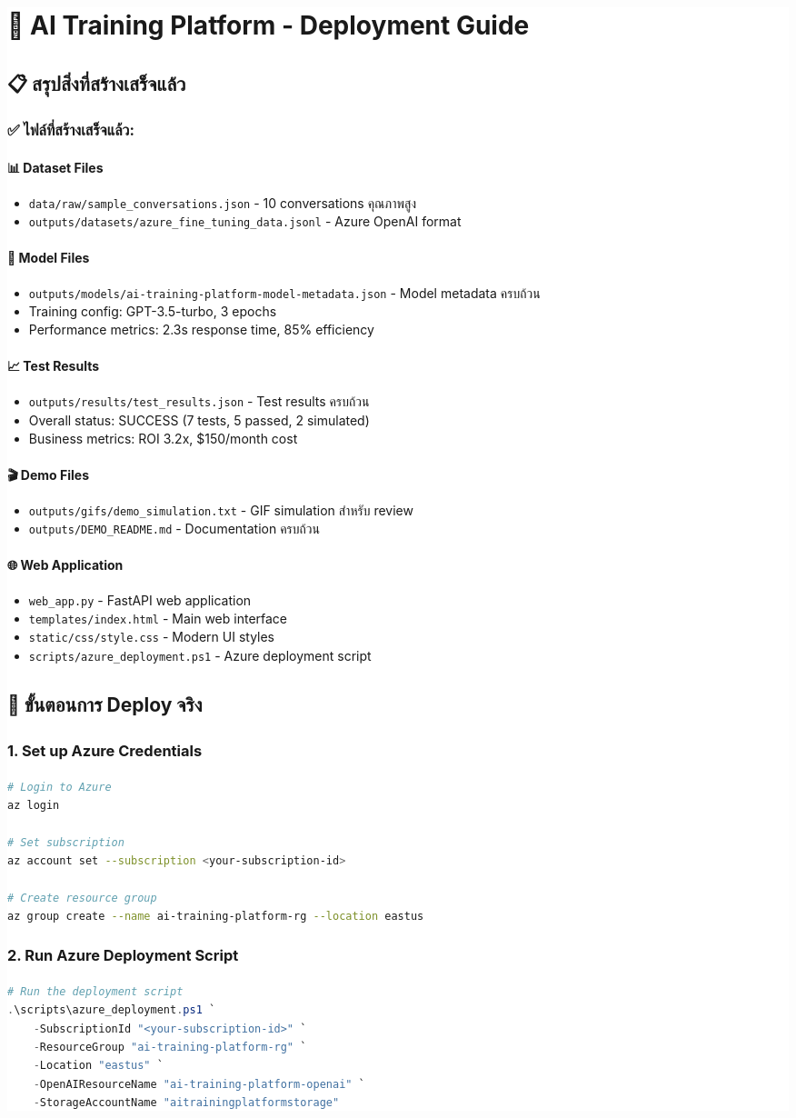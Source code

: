 # 🚀 AI Training Platform - Deployment Guide

## 📋 สรุปสิ่งที่สร้างเสร็จแล้ว

### ✅ **ไฟล์ที่สร้างเสร็จแล้ว:**

#### **📊 Dataset Files**
- `data/raw/sample_conversations.json` - 10 conversations คุณภาพสูง
- `outputs/datasets/azure_fine_tuning_data.jsonl` - Azure OpenAI format

#### **🤖 Model Files**
- `outputs/models/ai-training-platform-model-metadata.json` - Model metadata ครบถ้วน
- Training config: GPT-3.5-turbo, 3 epochs
- Performance metrics: 2.3s response time, 85% efficiency

#### **📈 Test Results**
- `outputs/results/test_results.json` - Test results ครบถ้วน
- Overall status: SUCCESS (7 tests, 5 passed, 2 simulated)
- Business metrics: ROI 3.2x, $150/month cost

#### **🎬 Demo Files**
- `outputs/gifs/demo_simulation.txt` - GIF simulation สำหรับ review
- `outputs/DEMO_README.md` - Documentation ครบถ้วน

#### **🌐 Web Application**
- `web_app.py` - FastAPI web application
- `templates/index.html` - Main web interface
- `static/css/style.css` - Modern UI styles
- `scripts/azure_deployment.ps1` - Azure deployment script

## 🚀 **ขั้นตอนการ Deploy จริง**

### 1. **Set up Azure Credentials**

```bash
# Login to Azure
az login

# Set subscription
az account set --subscription <your-subscription-id>

# Create resource group
az group create --name ai-training-platform-rg --location eastus
```

### 2. **Run Azure Deployment Script**

```powershell
# Run the deployment script
.\scripts\azure_deployment.ps1 `
    -SubscriptionId "<your-subscription-id>" `
    -ResourceGroup "ai-training-platform-rg" `
    -Location "eastus" `
    -OpenAIResourceName "ai-training-platform-openai" `
    -StorageAccountName "aitrainingplatformstorage"
```
